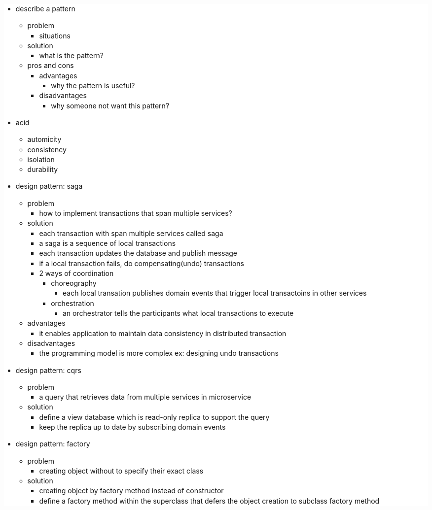 
- describe a pattern
  - problem
    - situations
  - solution
    - what is the pattern?
  - pros and cons
    - advantages
      - why the pattern is useful?
    - disadvantages
      - why someone not want this pattern?

- acid
  - automicity
  - consistency
  - isolation
  - durability

- design pattern: saga
  - problem
    - how to implement transactions that span multiple services?
  - solution
    - each transaction with span multiple services called saga
    - a saga is a sequence of local transactions
    - each transaction updates the database and publish message
    - if a local transaction fails, do compensating(undo) transactions
    - 2 ways of coordination
      - choreography
        - each local transation publishes domain events
        that trigger local transactoins in other services
      - orchestration
        - an orchestrator tells the participants what local
        transactions to execute
  - advantages
    - it enables application to maintain data consistency
    in distributed transaction
  - disadvantages
    - the programming model is more complex ex: designing undo transactions

- design pattern: cqrs
  - problem
    - a query that retrieves data from multiple services in microservice
  - solution
    - define a view database which is read-only replica to support the query
    - keep the replica up to date by subscribing domain events

- design pattern: factory
  - problem
    - creating object without to specify their exact class
  - solution
    - creating object by factory method instead of constructor
    - define a factory method within the superclass that defers
    the object creation to subclass factory method
